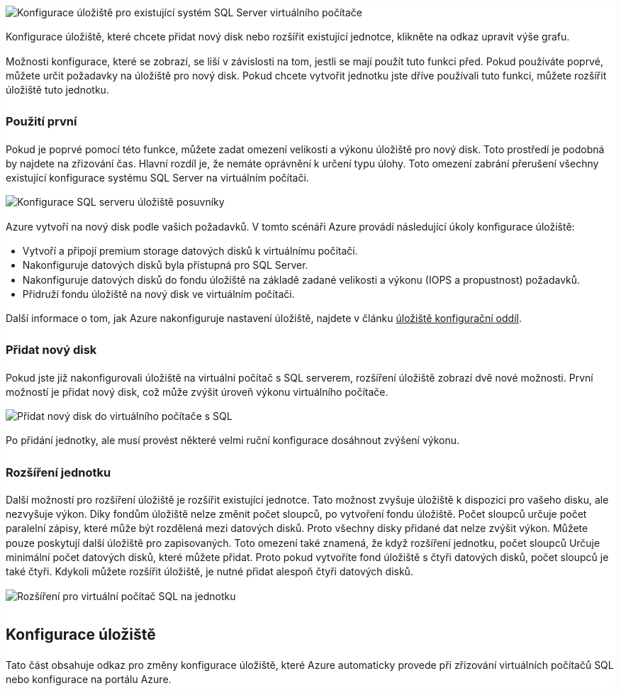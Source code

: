 ![Konfigurace úložiště pro existující systém SQL Server virtuálního počítače](./media/virtual-machines-windows-sql-storage-configuration/sql-vm-storage-configuration-existing.png)

Konfigurace úložiště, které chcete přidat nový disk nebo rozšířit existující jednotce, klikněte na odkaz upravit výše grafu.

Možnosti konfigurace, které se zobrazí, se liší v závislosti na tom, jestli se mají použít tuto funkci před. Pokud používáte poprvé, můžete určit požadavky na úložiště pro nový disk. Pokud chcete vytvořit jednotku jste dříve používali tuto funkci, můžete rozšířit úložiště tuto jednotku.

### <a name="use-for-the-first-time"></a>Použití první
Pokud je poprvé pomocí této funkce, můžete zadat omezení velikosti a výkonu úložiště pro nový disk. Toto prostředí je podobná by najdete na zřizování čas. Hlavní rozdíl je, že nemáte oprávnění k určení typu úlohy. Toto omezení zabrání přerušení všechny existující konfigurace systému SQL Server na virtuálním počítači.

![Konfigurace SQL serveru úložiště posuvníky](./media/virtual-machines-windows-sql-storage-configuration/sql-vm-storage-usage-sliders.png)

Azure vytvoří na nový disk podle vašich požadavků. V tomto scénáři Azure provádí následující úkoly konfigurace úložiště:

* Vytvoří a připojí premium storage datových disků k virtuálnímu počítači.
* Nakonfiguruje datových disků byla přístupná pro SQL Server.
* Nakonfiguruje datových disků do fondu úložiště na základě zadané velikosti a výkonu (IOPS a propustnost) požadavků.
* Přidruží fondu úložiště na nový disk ve virtuálním počítači.

Další informace o tom, jak Azure nakonfiguruje nastavení úložiště, najdete v článku [úložiště konfigurační oddíl](#storage-configuration).

### <a name="add-a-new-drive"></a>Přidat nový disk
Pokud jste již nakonfigurovali úložiště na virtuální počítač s SQL serverem, rozšíření úložiště zobrazí dvě nové možnosti. První možností je přidat nový disk, což může zvýšit úroveň výkonu virtuálního počítače.

![Přidat nový disk do virtuálního počítače s SQL](./media/virtual-machines-windows-sql-storage-configuration/sql-vm-storage-configuration-add-new-drive.png)

Po přidání jednotky, ale musí provést některé velmi ruční konfigurace dosáhnout zvýšení výkonu.

### <a name="extend-the-drive"></a>Rozšíření jednotku
Další možností pro rozšíření úložiště je rozšířit existující jednotce. Tato možnost zvyšuje úložiště k dispozici pro vašeho disku, ale nezvyšuje výkon. Díky fondům úložiště nelze změnit počet sloupců, po vytvoření fondu úložiště. Počet sloupců určuje počet paralelní zápisy, které může být rozdělená mezi datových disků. Proto všechny disky přidané dat nelze zvýšit výkon. Můžete pouze poskytují další úložiště pro zapisovaných. Toto omezení také znamená, že když rozšíření jednotku, počet sloupců Určuje minimální počet datových disků, které můžete přidat. Proto pokud vytvoříte fond úložiště s čtyři datových disků, počet sloupců je také čtyři. Kdykoli můžete rozšířit úložiště, je nutné přidat alespoň čtyři datových disků.

![Rozšíření pro virtuální počítač SQL na jednotku](./media/virtual-machines-windows-sql-storage-configuration/sql-vm-storage-extend-a-drive.png)

## <a name="storage-configuration"></a>Konfigurace úložiště
Tato část obsahuje odkaz pro změny konfigurace úložiště, které Azure automaticky provede při zřizování virtuálních počítačů SQL nebo konfigurace na portálu Azure.
